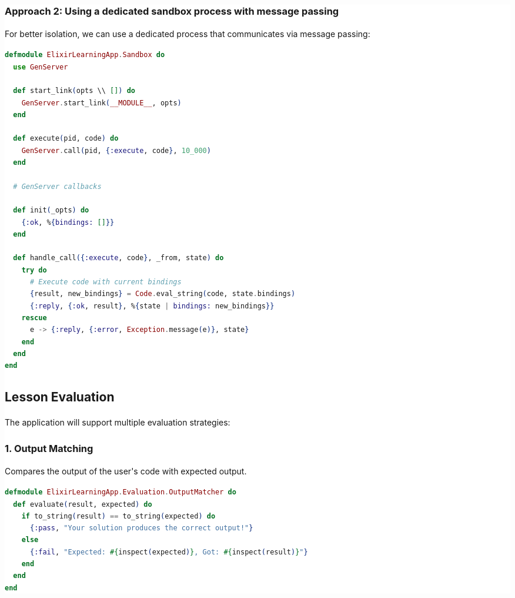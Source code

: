 
### Approach 2: Using a dedicated sandbox process with message passing

For better isolation, we can use a dedicated process that communicates via message passing:

```elixir
defmodule ElixirLearningApp.Sandbox do
  use GenServer
  
  def start_link(opts \\ []) do
    GenServer.start_link(__MODULE__, opts)
  end
  
  def execute(pid, code) do
    GenServer.call(pid, {:execute, code}, 10_000)
  end
  
  # GenServer callbacks
  
  def init(_opts) do
    {:ok, %{bindings: []}}
  end
  
  def handle_call({:execute, code}, _from, state) do
    try do
      # Execute code with current bindings
      {result, new_bindings} = Code.eval_string(code, state.bindings)
      {:reply, {:ok, result}, %{state | bindings: new_bindings}}
    rescue
      e -> {:reply, {:error, Exception.message(e)}, state}
    end
  end
end
```

## Lesson Evaluation

The application will support multiple evaluation strategies:

### 1. Output Matching
Compares the output of the user's code with expected output.

```elixir
defmodule ElixirLearningApp.Evaluation.OutputMatcher do
  def evaluate(result, expected) do
    if to_string(result) == to_string(expected) do
      {:pass, "Your solution produces the correct output!"}
    else
      {:fail, "Expected: #{inspect(expected)}, Got: #{inspect(result)}"}
    end
  end
end
```
